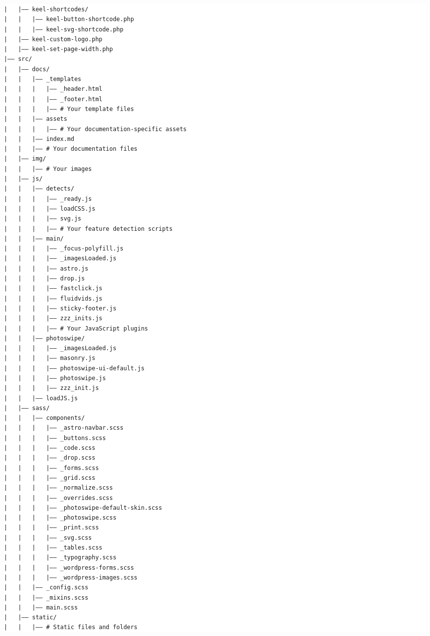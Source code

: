 ```
|   |—— keel-shortcodes/
|   |   |—— keel-button-shortcode.php
|   |   |—— keel-svg-shortcode.php
|   |—— keel-custom-logo.php
|   |—— keel-set-page-width.php
|—— src/
|   |—— docs/
|   |   |—— _templates
|   |   |   |—— _header.html
|   |   |   |—— _footer.html
|   |   |   |—— # Your template files
|   |   |—— assets
|   |   |   |—— # Your documentation-specific assets
|   |   |—— index.md
|   |   |—— # Your documentation files
|   |—— img/
|   |   |—— # Your images
|   |—— js/
|   |   |—— detects/
|   |   |   |—— _ready.js
|   |   |   |—— loadCSS.js
|   |   |   |—— svg.js
|   |   |   |—— # Your feature detection scripts
|   |   |—— main/
|   |   |   |—— _focus-polyfill.js
|   |   |   |—— _imagesLoaded.js
|   |   |   |—— astro.js
|   |   |   |—— drop.js
|   |   |   |—— fastclick.js
|   |   |   |—— fluidvids.js
|   |   |   |—— sticky-footer.js
|   |   |   |—— zzz_inits.js
|   |   |   |—— # Your JavaScript plugins
|   |   |—— photoswipe/
|   |   |   |—— _imagesLoaded.js
|   |   |   |—— masonry.js
|   |   |   |—— photoswipe-ui-default.js
|   |   |   |—— photoswipe.js
|   |   |   |—— zzz_init.js
|   |   |—— loadJS.js
|   |—— sass/
|   |   |—— components/
|   |   |   |—— _astro-navbar.scss
|   |   |   |—— _buttons.scss
|   |   |   |—— _code.scss
|   |   |   |—— _drop.scss
|   |   |   |—— _forms.scss
|   |   |   |—— _grid.scss
|   |   |   |—— _normalize.scss
|   |   |   |—— _overrides.scss
|   |   |   |—— _photoswipe-default-skin.scss
|   |   |   |—— _photoswipe.scss
|   |   |   |—— _print.scss
|   |   |   |—— _svg.scss
|   |   |   |—— _tables.scss
|   |   |   |—— _typography.scss
|   |   |   |—— _wordpress-forms.scss
|   |   |   |—— _wordpress-images.scss
|   |   |—— _config.scss
|   |   |—— _mixins.scss
|   |   |—— main.scss
|   |—— static/
|   |   |—— # Static files and folders
```